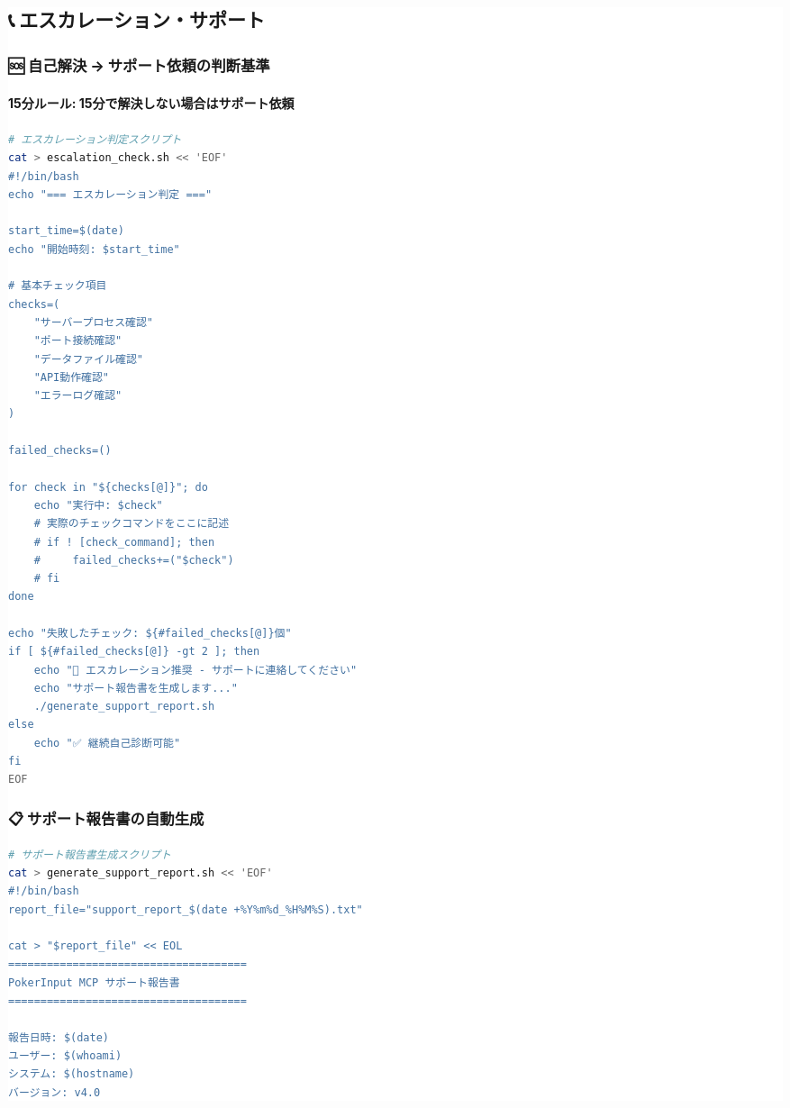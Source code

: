 
## 📞 エスカレーション・サポート

### 🆘 **自己解決 → サポート依頼の判断基準**

#### **15分ルール**: 15分で解決しない場合はサポート依頼

```bash
# エスカレーション判定スクリプト
cat > escalation_check.sh << 'EOF'
#!/bin/bash
echo "=== エスカレーション判定 ==="

start_time=$(date)
echo "開始時刻: $start_time"

# 基本チェック項目
checks=(
    "サーバープロセス確認"
    "ポート接続確認" 
    "データファイル確認"
    "API動作確認"
    "エラーログ確認"
)

failed_checks=()

for check in "${checks[@]}"; do
    echo "実行中: $check"
    # 実際のチェックコマンドをここに記述
    # if ! [check_command]; then
    #     failed_checks+=("$check")
    # fi
done

echo "失敗したチェック: ${#failed_checks[@]}個"
if [ ${#failed_checks[@]} -gt 2 ]; then
    echo "🚨 エスカレーション推奨 - サポートに連絡してください"
    echo "サポート報告書を生成します..."
    ./generate_support_report.sh
else
    echo "✅ 継続自己診断可能"
fi
EOF
```

### 📋 **サポート報告書の自動生成**

```bash
# サポート報告書生成スクリプト
cat > generate_support_report.sh << 'EOF'
#!/bin/bash
report_file="support_report_$(date +%Y%m%d_%H%M%S).txt"

cat > "$report_file" << EOL
=====================================
PokerInput MCP サポート報告書
=====================================

報告日時: $(date)
ユーザー: $(whoami)
システム: $(hostname)
バージョン: v4.0

```
